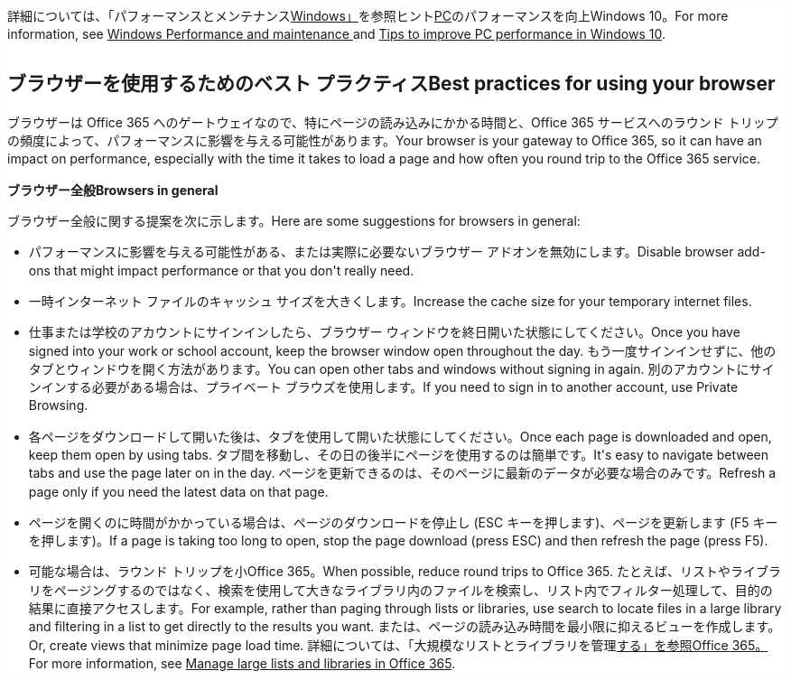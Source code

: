 <span data-ttu-id="1a34e-144">詳細については、「パフォーマンスとメンテナンス[Windows」](https://windows.microsoft.com/windows/performance-maintenance-help#performance-maintenance-help)を参照ヒント[PC](https://support.microsoft.com/en-za/help/4002019/windows-10-improve-pc-performance)のパフォーマンスを向上Windows 10。</span><span class="sxs-lookup"><span data-stu-id="1a34e-144">For more information, see [ Windows Performance and maintenance ](https://windows.microsoft.com/windows/performance-maintenance-help#performance-maintenance-help) and [Tips to improve PC performance in Windows 10](https://support.microsoft.com/en-za/help/4002019/windows-10-improve-pc-performance).</span></span>

## <a name="best-practices-for-using-your-browser"></a><span data-ttu-id="1a34e-145">ブラウザーを使用するためのベスト プラクティス</span><span class="sxs-lookup"><span data-stu-id="1a34e-145">Best practices for using your browser</span></span>

<span data-ttu-id="1a34e-146">ブラウザーは Office 365 へのゲートウェイなので、特にページの読み込みにかかる時間と、Office 365 サービスへのラウンド トリップの頻度によって、パフォーマンスに影響を与える可能性があります。</span><span class="sxs-lookup"><span data-stu-id="1a34e-146">Your browser is your gateway to Office 365, so it can have an impact on performance, especially with the time it takes to load a page and how often you round trip to the Office 365 service.</span></span>
  
 <span data-ttu-id="1a34e-147">**ブラウザー全般**</span><span class="sxs-lookup"><span data-stu-id="1a34e-147">**Browsers in general**</span></span>
  
<span data-ttu-id="1a34e-148">ブラウザー全般に関する提案を次に示します。</span><span class="sxs-lookup"><span data-stu-id="1a34e-148">Here are some suggestions for browsers in general:</span></span>
  
- <span data-ttu-id="1a34e-149">パフォーマンスに影響を与える可能性がある、または実際に必要ないブラウザー アドオンを無効にします。</span><span class="sxs-lookup"><span data-stu-id="1a34e-149">Disable browser add-ons that might impact performance or that you don't really need.</span></span>

- <span data-ttu-id="1a34e-150">一時インターネット ファイルのキャッシュ サイズを大きくします。</span><span class="sxs-lookup"><span data-stu-id="1a34e-150">Increase the cache size for your temporary internet files.</span></span>

- <span data-ttu-id="1a34e-151">仕事または学校のアカウントにサインインしたら、ブラウザー ウィンドウを終日開いた状態にしてください。</span><span class="sxs-lookup"><span data-stu-id="1a34e-151">Once you have signed into your work or school account, keep the browser window open throughout the day.</span></span> <span data-ttu-id="1a34e-152">もう一度サインインせずに、他のタブとウィンドウを開く方法があります。</span><span class="sxs-lookup"><span data-stu-id="1a34e-152">You can open other tabs and windows without signing in again.</span></span> <span data-ttu-id="1a34e-153">別のアカウントにサインインする必要がある場合は、プライベート ブラウズを使用します。</span><span class="sxs-lookup"><span data-stu-id="1a34e-153">If you need to sign in to another account, use Private Browsing.</span></span> 

- <span data-ttu-id="1a34e-154">各ページをダウンロードして開いた後は、タブを使用して開いた状態にしてください。</span><span class="sxs-lookup"><span data-stu-id="1a34e-154">Once each page is downloaded and open, keep them open by using tabs.</span></span> <span data-ttu-id="1a34e-155">タブ間を移動し、その日の後半にページを使用するのは簡単です。</span><span class="sxs-lookup"><span data-stu-id="1a34e-155">It's easy to navigate between tabs and use the page later on in the day.</span></span> <span data-ttu-id="1a34e-156">ページを更新できるのは、そのページに最新のデータが必要な場合のみです。</span><span class="sxs-lookup"><span data-stu-id="1a34e-156">Refresh a page only if you need the latest data on that page.</span></span>

- <span data-ttu-id="1a34e-157">ページを開くのに時間がかかっている場合は、ページのダウンロードを停止し (ESC キーを押します)、ページを更新します (F5 キーを押します)。</span><span class="sxs-lookup"><span data-stu-id="1a34e-157">If a page is taking too long to open, stop the page download (press ESC) and then refresh the page (press F5).</span></span> 

-  <span data-ttu-id="1a34e-158">可能な場合は、ラウンド トリップを小Office 365。</span><span class="sxs-lookup"><span data-stu-id="1a34e-158">When possible, reduce round trips to Office 365.</span></span> <span data-ttu-id="1a34e-159">たとえば、リストやライブラリをページングするのではなく、検索を使用して大きなライブラリ内のファイルを検索し、リスト内でフィルター処理して、目的の結果に直接アクセスします。</span><span class="sxs-lookup"><span data-stu-id="1a34e-159">For example, rather than paging through lists or libraries, use search to locate files in a large library and filtering in a list to get directly to the results you want.</span></span> <span data-ttu-id="1a34e-160">または、ページの読み込み時間を最小限に抑えるビューを作成します。</span><span class="sxs-lookup"><span data-stu-id="1a34e-160">Or, create views that minimize page load time.</span></span> <span data-ttu-id="1a34e-161">詳細については、「大規模なリストとライブラリを管理[する」を参照Office 365。](https://support.office.com/article/b4038448-ec0e-49b7-b853-679d3d8fb784#BKMK_PAGES)</span><span class="sxs-lookup"><span data-stu-id="1a34e-161">For more information, see [Manage large lists and libraries in Office 365](https://support.office.com/article/b4038448-ec0e-49b7-b853-679d3d8fb784#BKMK_PAGES).</span></span>
